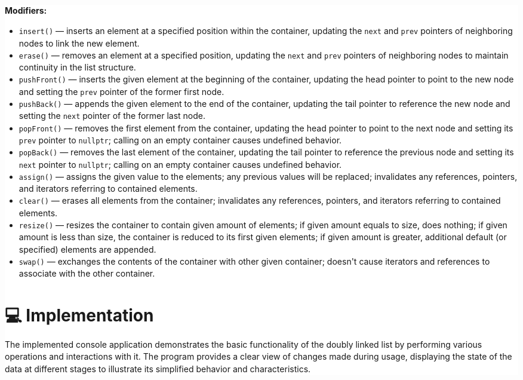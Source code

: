 **Modifiers:**
- `insert()` — inserts an element at a specified position within the container, updating the `next` and `prev` pointers of neighboring nodes to link the new element.
- `erase()` — removes an element at a specified position, updating the `next` and `prev` pointers of neighboring nodes to maintain continuity in the list structure.
- `pushFront()` — inserts the given element at the beginning of the container, updating the head pointer to point to the new node and setting the `prev` pointer of the former first node.
- `pushBack()` — appends the given element to the end of the container, updating the tail pointer to reference the new node and setting the `next` pointer of the former last node.
- `popFront()` — removes the first element from the container, updating the head pointer to point to the next node and setting its `prev` pointer to `nullptr`; calling on an empty container causes undefined behavior.
- `popBack()` — removes the last element of the container, updating the tail pointer to reference the previous node and setting its `next` pointer to `nullptr`; calling on an empty container causes undefined behavior.
- `assign()` — assigns the given value to the elements; any previous values will be replaced; invalidates any references, pointers, and iterators referring to contained elements.
- `clear()` — erases all elements from the container; invalidates any references, pointers, and iterators referring to contained elements.
- `resize()` — resizes the container to contain given amount of elements; if given amount equals to size, does nothing; if given amount is less than size, the container is reduced to its first given elements; if given amount is greater, additional default (or specified) elements are appended.
- `swap()` — exchanges the contents of the container with other given container; doesn't cause iterators and references to associate with the other container.



# &#x1F4BB; Implementation 
The implemented console application demonstrates the basic functionality of the doubly linked list by performing various operations and interactions with it. The program provides a clear view of changes made during usage, displaying the state of the data at different stages to illustrate its simplified behavior and characteristics.